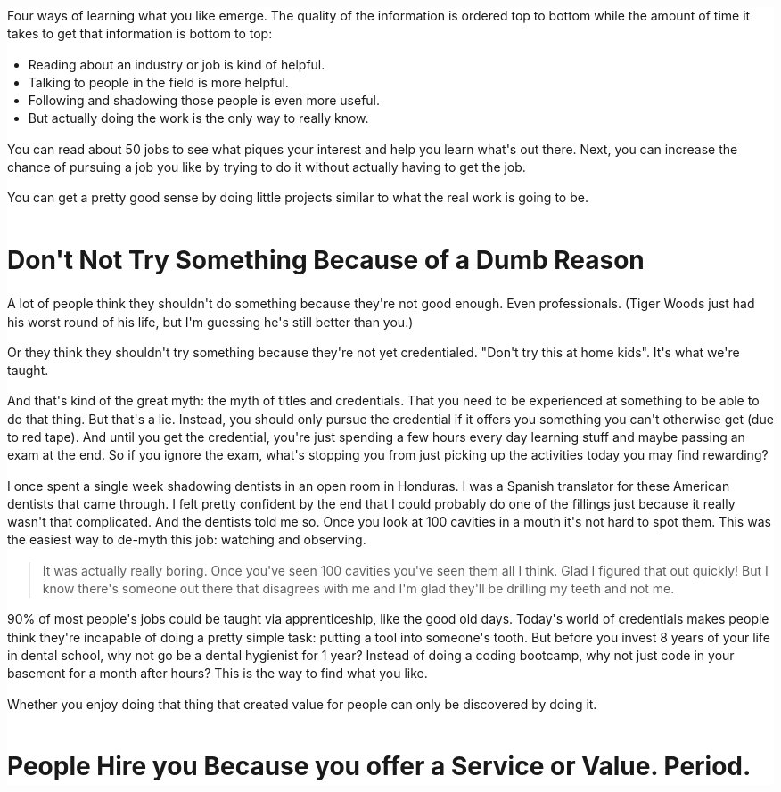 Four ways of learning what you like emerge. The quality of the information is ordered top to bottom while the amount of time it takes to get that information is bottom to top:

- Reading about an industry or job is kind of helpful. 
- Talking to people in the field is more helpful. 
- Following and shadowing those people is even more useful. 
- But actually doing the work is the only way to really know. 


You can read about 50 jobs to see what piques your interest and help you learn what's out there. Next, you can increase the chance of pursuing a job you like by trying to do it without actually having to get the job. 

You can get a pretty good sense by doing little projects similar to what the real work is going to be. 


# Don't Not Try Something Because of a Dumb Reason

A lot of people think they shouldn't do something because they're not good enough. Even professionals. (Tiger Woods just had his worst round of his life, but I'm guessing he's still better than you.)

Or they think they shouldn't try something because they're not yet credentialed. "Don't try this at home kids". It's what we're taught. 

And that's kind of the great myth: the myth of titles and credentials. That you need to be experienced at something to be able to do that thing. But that's a lie. Instead, you should only pursue the credential if it offers you something you can't otherwise get (due to red tape). And until you get the credential, you're just spending a few hours every day learning stuff and maybe passing an exam at the end. So if you ignore the exam, what's stopping you from just picking up the activities today you may find rewarding?

I once spent a single week shadowing dentists in an open room in Honduras. I was a Spanish translator for these American dentists that came through. I felt pretty confident by the end that I could probably do one of the fillings just because it really wasn't that complicated. And the dentists told me so. Once you look at 100 cavities in a mouth it's not hard to spot them. This was the easiest way to de-myth this job: watching and observing. 

> It was actually really boring. Once you've seen 100 cavities you've seen them all I think. Glad I figured that out quickly! But I know there's someone out there that disagrees with me and I'm glad they'll be drilling my teeth and not me. 

90% of most people's jobs could be taught via apprenticeship, like the good old days. Today's world of credentials makes people think they're incapable of doing a pretty simple task: putting a tool into someone's tooth. But before you invest 8 years of your life in dental school, why not go be a dental hygienist for 1 year? Instead of doing a coding bootcamp, why not just code in your basement for a month after hours? This is the way to find what you like. 

Whether you enjoy doing that thing that created value for people can only be discovered by doing it. 

# People Hire you Because you offer a Service or Value. Period.

